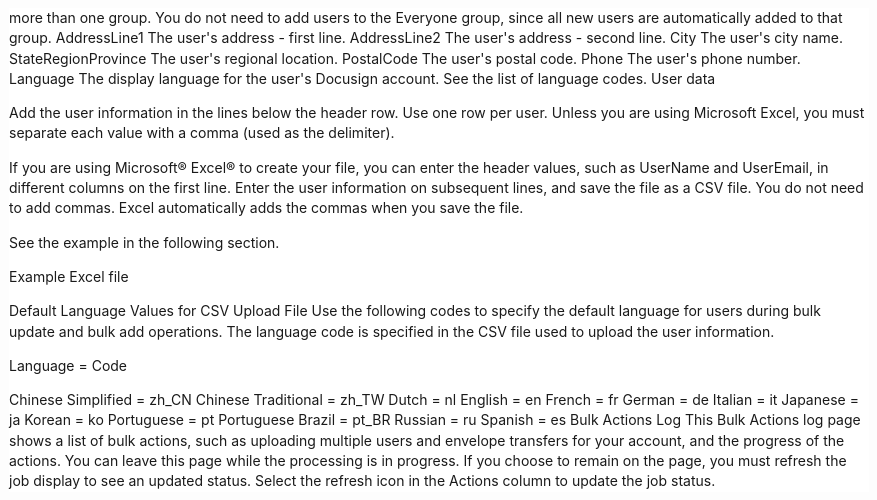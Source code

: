 more than one group.
You do not need to add users to the Everyone group,
since all new users are automatically added to that
group.
AddressLine1 The user's address - first line.
AddressLine2 The user's address - second line.
City The user's city name.
StateRegionProvince The user's regional location.
PostalCode The user's postal code.
Phone The user's phone number.
Language The display language for the user's Docusign account.
See the list of language codes.
User data

Add the user information in the lines below the header row. Use one row per user. Unless you are using Microsoft
Excel, you must separate each value with a comma (used as the delimiter).

If you are using Microsoft® Excel® to create your file, you can enter the header values, such as UserName and
UserEmail, in different columns on the first line. Enter the user information on subsequent lines, and save the file as
a CSV file. You do not need to add commas. Excel automatically adds the commas when you save the file.

See the example in the following section.

Example Excel file

Default Language Values for CSV Upload File
Use the following codes to specify the default language for users during bulk update and bulk add operations. The
language code is specified in the CSV file used to upload the user information.

Language = Code

Chinese Simplified = zh_CN
Chinese Traditional = zh_TW
Dutch = nl
English = en
French = fr
German = de
Italian = it
Japanese = ja
Korean = ko
Portuguese = pt
Portuguese Brazil = pt_BR
Russian = ru
Spanish = es
Bulk Actions Log
This Bulk Actions log page shows a list of bulk actions, such as uploading multiple users and envelope transfers for
your account, and the progress of the actions. You can leave this page while the processing is in progress. If you
choose to remain on the page, you must refresh the job display to see an updated status. Select the refresh icon in
the Actions column to update the job status.

